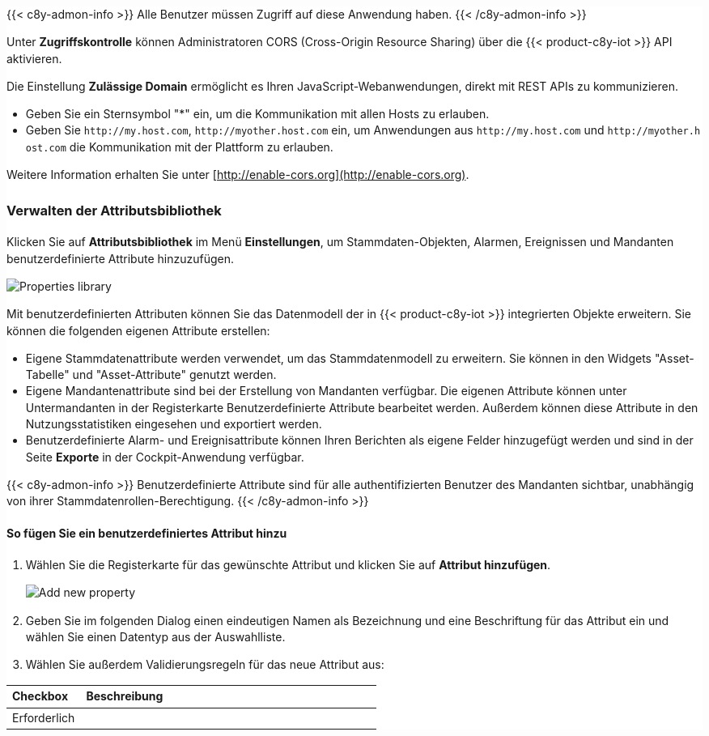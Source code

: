 {{< c8y-admon-info >}}
Alle Benutzer müssen Zugriff auf diese Anwendung haben.
{{< /c8y-admon-info >}}

Unter **Zugriffskontrolle** können Administratoren CORS (Cross-Origin Resource Sharing) über die {{< product-c8y-iot >}} API aktivieren.

Die Einstellung **Zulässige Domain** ermöglicht es Ihren JavaScript-Webanwendungen, direkt mit REST APIs zu kommunizieren.

* Geben Sie ein Sternsymbol "*" ein, um die Kommunikation mit allen Hosts zu erlauben.
* Geben Sie `http://my.host.com`, `http://myother.host.com` ein, um Anwendungen aus `http://my.host.com` und `http://myother.host.com` die Kommunikation mit der Plattform zu erlauben.

Weitere Information erhalten Sie unter [http://enable-cors.org](http://enable-cors.org).

<a name="properties"></a>
### Verwalten der Attributsbibliothek

Klicken Sie auf **Attributsbibliothek** im Menü **Einstellungen**, um Stammdaten-Objekten, Alarmen, Ereignissen und Mandanten benutzerdefinierte Attribute hinzuzufügen.

![Properties library](/images/benutzerhandbuch/Administration/admin-settings-properties-library.png)

Mit benutzerdefinierten Attributen können Sie das Datenmodell der in {{< product-c8y-iot >}} integrierten Objekte erweitern. Sie können die folgenden eigenen Attribute erstellen:

- Eigene Stammdatenattribute werden verwendet, um das Stammdatenmodell zu erweitern. Sie können in den Widgets "Asset-Tabelle" und "Asset-Attribute" genutzt werden.
- Eigene Mandantenattribute sind bei der Erstellung von Mandanten verfügbar. Die eigenen Attribute können unter Untermandanten in der Registerkarte Benutzerdefinierte Attribute bearbeitet werden. Außerdem können diese Attribute in den Nutzungsstatistiken eingesehen und exportiert werden.
- Benutzerdefinierte Alarm- und Ereignisattribute können Ihren Berichten als eigene Felder hinzugefügt werden und sind in der Seite **Exporte** in der Cockpit-Anwendung verfügbar.

{{< c8y-admon-info >}}
Benutzerdefinierte Attribute sind für alle authentifizierten Benutzer des Mandanten sichtbar, unabhängig von ihrer Stammdatenrollen-Berechtigung.
{{< /c8y-admon-info >}}

<a name="add-property"></a>
#### So fügen Sie ein benutzerdefiniertes Attribut hinzu

1. Wählen Sie die Registerkarte für das gewünschte Attribut und klicken Sie auf **Attribut hinzufügen**.

	![Add new property](/images/benutzerhandbuch/Administration/admin-settings-property-add.png)

1. Geben Sie im folgenden Dialog einen eindeutigen Namen als Bezeichnung und eine Beschriftung für das Attribut ein und wählen Sie einen Datentyp aus der Auswahlliste.

1. Wählen Sie außerdem Validierungsregeln für das neue Attribut aus:

<table>
<colgroup>
<col width="20%">
<col width="80%">
</colgroup>
<thead>
<tr>
<th style="text-align:left">Checkbox</th>
<th style="text-align:left">Beschreibung</th>
</tr>
</thead>
<tbody>
<tr>
<td style="text-align:left">Erforderlich</td>